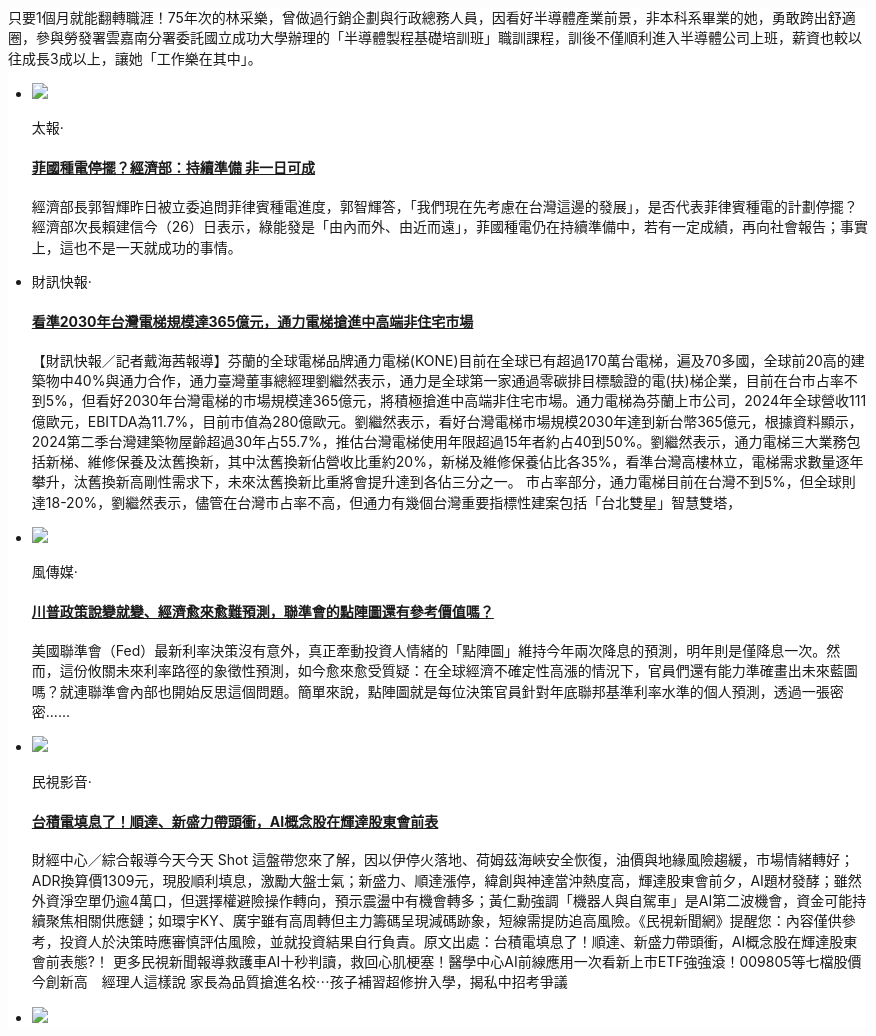   只要1個月就能翻轉職涯！75年次的林采樂，曾做過行銷企劃與行政總務人員，因看好半導體產業前景，非本科系畢業的她，勇敢跨出舒適圈，參與勞發署雲嘉南分署委託國立成功大學辦理的「半導體製程基礎培訓班」職訓課程，訓後不僅順利進入半導體公司上班，薪資也較以往成長3成以上，讓她「工作樂在其中」。
* ![](https://s.yimg.com/cv/apiv2/default/20190501/placeholder.gif)

  太報·

  #### [菲國種電停擺？經濟部：持續準備 非一日可成](https://tw.news.yahoo.com/%E8%8F%B2%E5%9C%8B%E7%A8%AE%E9%9B%BB%E5%81%9C%E6%93%BA-%E7%B6%93%E6%BF%9F%E9%83%A8-%E6%8C%81%E7%BA%8C%E6%BA%96%E5%82%99-%E9%9D%9E-%E6%97%A5%E5%8F%AF%E6%88%90-054206041.html)

  經濟部長郭智輝昨日被立委追問菲律賓種電進度，郭智輝答，「我們現在先考慮在台灣這邊的發展」，是否代表菲律賓種電的計劃停擺？經濟部次長賴建信今（26）日表示，綠能發是「由內而外、由近而遠」，菲國種電仍在持續準備中，若有一定成績，再向社會報告；事實上，這也不是一天就成功的事情。
* 財訊快報·

  #### [看準2030年台灣電梯規模達365億元，通力電梯搶進中高端非住宅市場](https://tw.stock.yahoo.com/news/%E7%9C%8B%E6%BA%962030%E5%B9%B4%E5%8F%B0%E7%81%A3%E9%9B%BB%E6%A2%AF%E8%A6%8F%E6%A8%A1%E9%81%94365%E5%84%84%E5%85%83-%E9%80%9A%E5%8A%9B%E9%9B%BB%E6%A2%AF%E6%90%B6%E9%80%B2%E4%B8%AD%E9%AB%98%E7%AB%AF%E9%9D%9E%E4%BD%8F%E5%AE%85%E5%B8%82%E5%A0%B4-055809459.html)

  【財訊快報／記者戴海茜報導】芬蘭的全球電梯品牌通力電梯(KONE)目前在全球已有超過170萬台電梯，遍及70多國，全球前20高的建築物中40%與通力合作，通力臺灣董事總經理劉繼然表示，通力是全球第一家通過零碳排目標驗證的電(扶)梯企業，目前在台市占率不到5%，但看好2030年台灣電梯的市場規模達365億元，將積極搶進中高端非住宅市場。通力電梯為芬蘭上市公司，2024年全球營收111億歐元，EBITDA為11.7%，目前市值為280億歐元。劉繼然表示，看好台灣電梯市場規模2030年達到新台幣365億元，根據資料顯示，2024第二季台灣建築物屋齡超過30年占55.7%，推估台灣電梯使用年限超過15年者約占40到50%。劉繼然表示，通力電梯三大業務包括新梯、維修保養及汰舊換新，其中汰舊換新佔營收比重約20%，新梯及維修保養佔比各35%，看準台灣高樓林立，電梯需求數量逐年攀升，汰舊換新高剛性需求下，未來汰舊換新比重將會提升達到各佔三分之一。 市占率部分，通力電梯目前在台灣不到5%，但全球則達18-20%，劉繼然表示，儘管在台灣市占率不高，但通力有幾個台灣重要指標性建案包括「台北雙星」智慧雙塔，
* ![](https://s.yimg.com/cv/apiv2/default/20190501/placeholder.gif)

  風傳媒·

  #### [川普政策說變就變、經濟愈來愈難預測，聯準會的點陣圖還有參考價值嗎？](https://tw.news.yahoo.com/%E5%B7%9D%E6%99%AE%E6%94%BF%E7%AD%96%E8%AA%AA%E8%AE%8A%E5%B0%B1%E8%AE%8A-%E7%B6%93%E6%BF%9F%E6%84%88%E4%BE%86%E6%84%88%E9%9B%A3%E9%A0%90%E6%B8%AC-%E8%81%AF%E6%BA%96%E6%9C%83%E7%9A%84%E9%BB%9E%E9%99%A3%E5%9C%96%E9%82%84%E6%9C%89%E5%8F%83%E8%80%83%E5%83%B9%E5%80%BC%E5%97%8E-060000065.html)

  美國聯準會（Fed）最新利率決策沒有意外，真正牽動投資人情緒的「點陣圖」維持今年兩次降息的預測，明年則是僅降息一次。然而，這份攸關未來利率路徑的象徵性預測，如今愈來愈受質疑：在全球經濟不確定性高漲的情況下，官員們還有能力準確畫出未來藍圖嗎？就連聯準會內部也開始反思這個問題。​ 簡單來說，點陣圖就是每位決策官員針對年底聯邦基準利率水準的個人預測，透過一張密密......
* ![](https://s.yimg.com/cv/apiv2/default/20190501/placeholder.gif)

  民視影音·

  #### [台積電填息了！順達、新盛力帶頭衝，AI概念股在輝達股東會前表](https://tw.news.yahoo.com/%E5%8F%B0%E7%A9%8D%E9%9B%BB%E5%A1%AB%E6%81%AF%E4%BA%86-%E9%A0%86%E9%81%94-%E6%96%B0%E7%9B%9B%E5%8A%9B%E5%B8%B6%E9%A0%AD%E8%A1%9D-ai%E6%A6%82%E5%BF%B5%E8%82%A1%E5%9C%A8%E8%BC%9D%E9%81%94%E8%82%A1%E6%9D%B1%E6%9C%83%E5%89%8D%E8%A1%A8-012426685.html)

  財經中心／綜合報導今天今天 Shot 這盤帶您來了解，因以伊停火落地、荷姆茲海峽安全恢復，油價與地緣風險趨緩，市場情緒轉好；ADR換算價1309元，現股順利填息，激勵大盤士氣；新盛力、順達漲停，緯創與神達當沖熱度高，輝達股東會前夕，AI題材發酵；雖然外資淨空單仍逾4萬口，但選擇權避險操作轉向，預示震盪中有機會轉多；黃仁勳強調「機器人與自駕車」是AI第二波機會，資金可能持續聚焦相關供應鏈；如環宇KY、廣宇雖有高周轉但主力籌碼呈現減碼跡象，短線需提防追高風險。《民視新聞網》提醒您：內容僅供參考，投資人於決策時應審慎評估風險，並就投資結果自行負責。原文出處：台積電填息了！順達、新盛力帶頭衝，AI概念股在輝達股東會前表態?！ 更多民視新聞報導救護車AI十秒判讀，救回心肌梗塞！醫學中心AI前線應用一次看新上市ETF強強滾！009805等七檔股價今創新高　經理人這樣說 家長為品質搶進名校⋯孩子補習超修拚入學，揭私中招考爭議
* ![](https://s.yimg.com/cv/apiv2/default/20190501/placeholder.gif)
